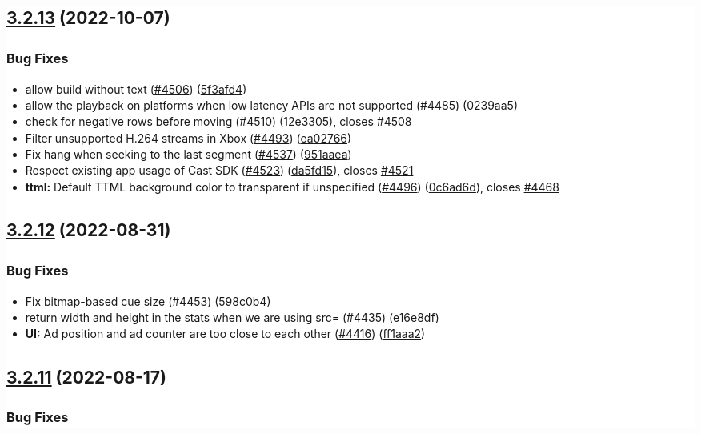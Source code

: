 ## [3.2.13](https://github.com/shaka-project/shaka-player/compare/v3.2.12...v3.2.13) (2022-10-07)


### Bug Fixes

* allow build without text ([#4506](https://github.com/shaka-project/shaka-player/issues/4506)) ([5f3afd4](https://github.com/shaka-project/shaka-player/commit/5f3afd443cf9999997a471eee702b3b76c5e350e))
* allow the playback on platforms when low latency APIs are not supported ([#4485](https://github.com/shaka-project/shaka-player/issues/4485)) ([0239aa5](https://github.com/shaka-project/shaka-player/commit/0239aa50d9653ebe6e44e8619fd7bc25d378ff6d))
* check for negative rows before moving ([#4510](https://github.com/shaka-project/shaka-player/issues/4510)) ([12e3305](https://github.com/shaka-project/shaka-player/commit/12e3305e6d121ed1cb3d3cf686be68cfdff2d9fb)), closes [#4508](https://github.com/shaka-project/shaka-player/issues/4508)
* Filter unsupported H.264 streams in Xbox ([#4493](https://github.com/shaka-project/shaka-player/issues/4493)) ([ea02766](https://github.com/shaka-project/shaka-player/commit/ea0276686d77e3444cf14f30f3f294c48be117e8))
* Fix hang when seeking to the last segment ([#4537](https://github.com/shaka-project/shaka-player/issues/4537)) ([951aaea](https://github.com/shaka-project/shaka-player/commit/951aaea8225b75beea5d2699b0213bb1a950c679))
* Respect existing app usage of Cast SDK ([#4523](https://github.com/shaka-project/shaka-player/issues/4523)) ([da5fd15](https://github.com/shaka-project/shaka-player/commit/da5fd1524a415d93c7e27b3557ec994d34fb0525)), closes [#4521](https://github.com/shaka-project/shaka-player/issues/4521)
* **ttml:** Default TTML background color to transparent if unspecified ([#4496](https://github.com/shaka-project/shaka-player/issues/4496)) ([0c6ad6d](https://github.com/shaka-project/shaka-player/commit/0c6ad6ddb30067e5872f2715bdcd8d2975bec23e)), closes [#4468](https://github.com/shaka-project/shaka-player/issues/4468)

## [3.2.12](https://github.com/shaka-project/shaka-player/compare/v3.2.11...v3.2.12) (2022-08-31)


### Bug Fixes

* Fix bitmap-based cue size ([#4453](https://github.com/shaka-project/shaka-player/issues/4453)) ([598c0b4](https://github.com/shaka-project/shaka-player/commit/598c0b4c3ab2a3986f3d8d885b3fd36879eaf535))
* return width and height in the stats when we are using src= ([#4435](https://github.com/shaka-project/shaka-player/issues/4435)) ([e16e8df](https://github.com/shaka-project/shaka-player/commit/e16e8dfbb8fc65065efd5a8f8f3c2d4a18fbe2eb))
* **UI:** Ad position and ad counter are too close to each other ([#4416](https://github.com/shaka-project/shaka-player/issues/4416)) ([ff1aaa2](https://github.com/shaka-project/shaka-player/commit/ff1aaa2c8a892a41e404e68fc560c0f4556d54a0))

## [3.2.11](https://github.com/shaka-project/shaka-player/compare/v3.2.10...v3.2.11) (2022-08-17)


### Bug Fixes
